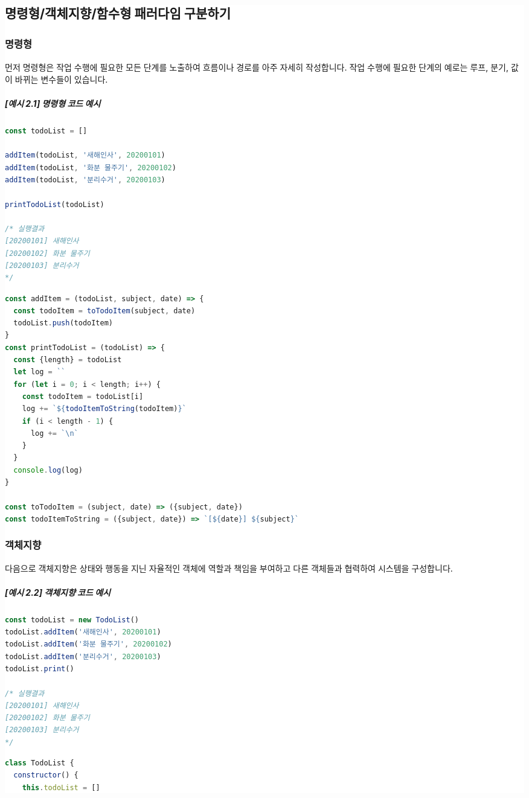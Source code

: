 ## 명령형/객체지향/함수형 패러다임 구분하기
### 명령형
먼저 명령형은 작업 수행에 필요한 모든 단계를 노출하여 흐름이나 경로를 아주 자세히 작성합니다. 작업 수행에 필요한 단계의 예로는 루프, 분기, 값이 바뀌는 변수들이 있습니다.

##### [예시 2.1] 명령형 코드 예시
```js
const todoList = []

addItem(todoList, '새해인사', 20200101)
addItem(todoList, '화분 물주기', 20200102)
addItem(todoList, '분리수거', 20200103)

printTodoList(todoList)

/* 실행결과
[20200101] 새해인사
[20200102] 화분 물주기
[20200103] 분리수거
*/
```
```js
const addItem = (todoList, subject, date) => {
  const todoItem = toTodoItem(subject, date)
  todoList.push(todoItem)
}
const printTodoList = (todoList) => {
  const {length} = todoList
  let log = ``
  for (let i = 0; i < length; i++) {
    const todoItem = todoList[i]
    log += `${todoItemToString(todoItem)}`
    if (i < length - 1) {
      log += `\n`
    }
  }
  console.log(log)
}

const toTodoItem = (subject, date) => ({subject, date})
const todoItemToString = ({subject, date}) => `[${date}] ${subject}`
```

### 객체지향
다음으로 객체지향은 상태와 행동을 지닌 자율적인 객체에 역할과 책임을 부여하고 다른 객체들과 협력하여 시스템을 구성합니다.

##### [예시 2.2] 객체지향 코드 예시
```js
const todoList = new TodoList()
todoList.addItem('새해인사', 20200101)
todoList.addItem('화분 물주기', 20200102)
todoList.addItem('분리수거', 20200103)
todoList.print()

/* 실행결과
[20200101] 새해인사
[20200102] 화분 물주기
[20200103] 분리수거
*/
```
```js
class TodoList {
  constructor() {
    this.todoList = []
```